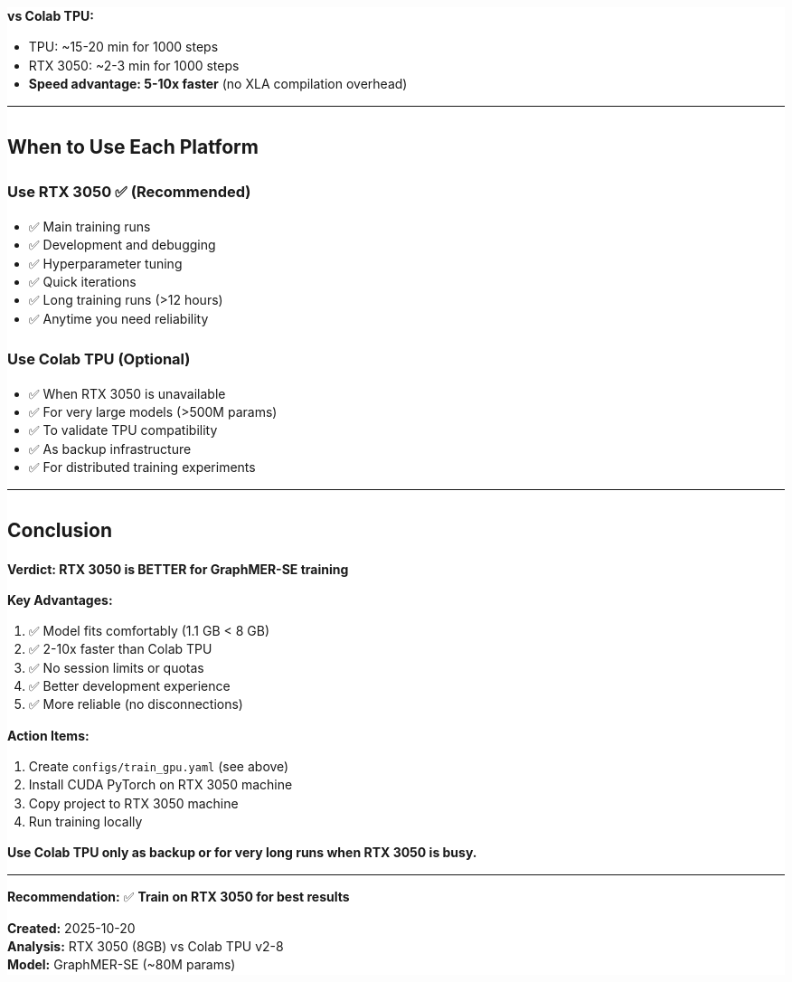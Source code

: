 **vs Colab TPU:**
- TPU: ~15-20 min for 1000 steps
- RTX 3050: ~2-3 min for 1000 steps
- **Speed advantage: 5-10x faster** (no XLA compilation overhead)

---

## When to Use Each Platform

### Use RTX 3050 ✅ (Recommended)
- ✅ Main training runs
- ✅ Development and debugging
- ✅ Hyperparameter tuning
- ✅ Quick iterations
- ✅ Long training runs (>12 hours)
- ✅ Anytime you need reliability

### Use Colab TPU (Optional)
- ✅ When RTX 3050 is unavailable
- ✅ For very large models (>500M params)
- ✅ To validate TPU compatibility
- ✅ As backup infrastructure
- ✅ For distributed training experiments

---

## Conclusion

**Verdict: RTX 3050 is BETTER for GraphMER-SE training**

**Key Advantages:**
1. ✅ Model fits comfortably (1.1 GB < 8 GB)
2. ✅ 2-10x faster than Colab TPU
3. ✅ No session limits or quotas
4. ✅ Better development experience
5. ✅ More reliable (no disconnections)

**Action Items:**
1. Create `configs/train_gpu.yaml` (see above)
2. Install CUDA PyTorch on RTX 3050 machine
3. Copy project to RTX 3050 machine
4. Run training locally

**Use Colab TPU only as backup or for very long runs when RTX 3050 is busy.**

---

**Recommendation:** ✅ **Train on RTX 3050 for best results**

**Created:** 2025-10-20  
**Analysis:** RTX 3050 (8GB) vs Colab TPU v2-8  
**Model:** GraphMER-SE (~80M params)
